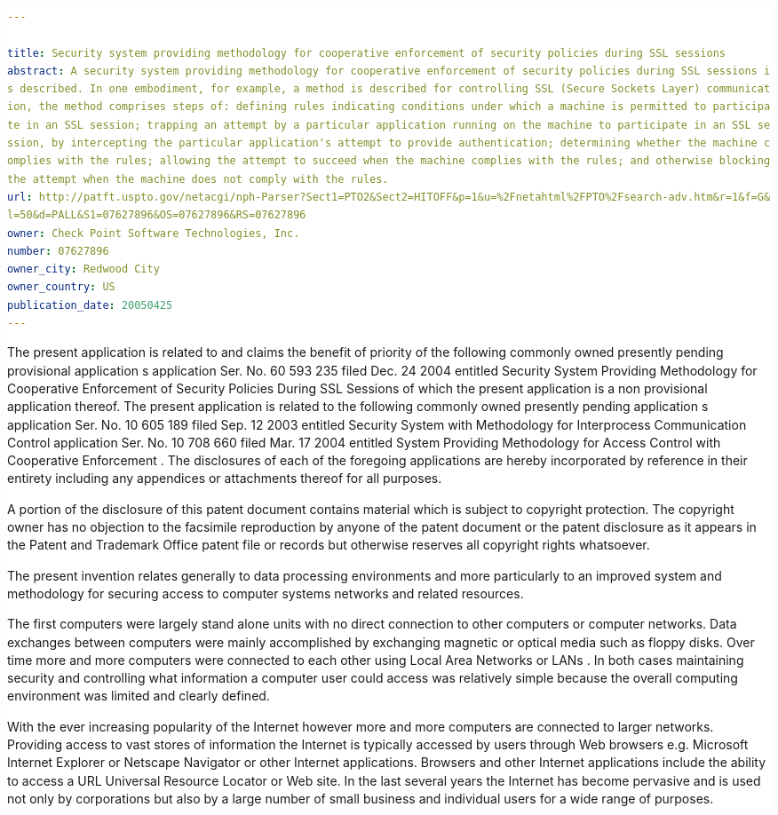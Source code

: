 ```yaml
---

title: Security system providing methodology for cooperative enforcement of security policies during SSL sessions
abstract: A security system providing methodology for cooperative enforcement of security policies during SSL sessions is described. In one embodiment, for example, a method is described for controlling SSL (Secure Sockets Layer) communication, the method comprises steps of: defining rules indicating conditions under which a machine is permitted to participate in an SSL session; trapping an attempt by a particular application running on the machine to participate in an SSL session, by intercepting the particular application's attempt to provide authentication; determining whether the machine complies with the rules; allowing the attempt to succeed when the machine complies with the rules; and otherwise blocking the attempt when the machine does not comply with the rules.
url: http://patft.uspto.gov/netacgi/nph-Parser?Sect1=PTO2&Sect2=HITOFF&p=1&u=%2Fnetahtml%2FPTO%2Fsearch-adv.htm&r=1&f=G&l=50&d=PALL&S1=07627896&OS=07627896&RS=07627896
owner: Check Point Software Technologies, Inc.
number: 07627896
owner_city: Redwood City
owner_country: US
publication_date: 20050425
---
```

The present application is related to and claims the benefit of priority of the following commonly owned presently pending provisional application s application Ser. No. 60 593 235 filed Dec. 24 2004 entitled Security System Providing Methodology for Cooperative Enforcement of Security Policies During SSL Sessions of which the present application is a non provisional application thereof. The present application is related to the following commonly owned presently pending application s application Ser. No. 10 605 189 filed Sep. 12 2003 entitled Security System with Methodology for Interprocess Communication Control application Ser. No. 10 708 660 filed Mar. 17 2004 entitled System Providing Methodology for Access Control with Cooperative Enforcement . The disclosures of each of the foregoing applications are hereby incorporated by reference in their entirety including any appendices or attachments thereof for all purposes.

A portion of the disclosure of this patent document contains material which is subject to copyright protection. The copyright owner has no objection to the facsimile reproduction by anyone of the patent document or the patent disclosure as it appears in the Patent and Trademark Office patent file or records but otherwise reserves all copyright rights whatsoever.

The present invention relates generally to data processing environments and more particularly to an improved system and methodology for securing access to computer systems networks and related resources.

The first computers were largely stand alone units with no direct connection to other computers or computer networks. Data exchanges between computers were mainly accomplished by exchanging magnetic or optical media such as floppy disks. Over time more and more computers were connected to each other using Local Area Networks or LANs . In both cases maintaining security and controlling what information a computer user could access was relatively simple because the overall computing environment was limited and clearly defined.

With the ever increasing popularity of the Internet however more and more computers are connected to larger networks. Providing access to vast stores of information the Internet is typically accessed by users through Web browsers e.g. Microsoft Internet Explorer or Netscape Navigator or other Internet applications. Browsers and other Internet applications include the ability to access a URL Universal Resource Locator or Web site. In the last several years the Internet has become pervasive and is used not only by corporations but also by a large number of small business and individual users for a wide range of purposes.
